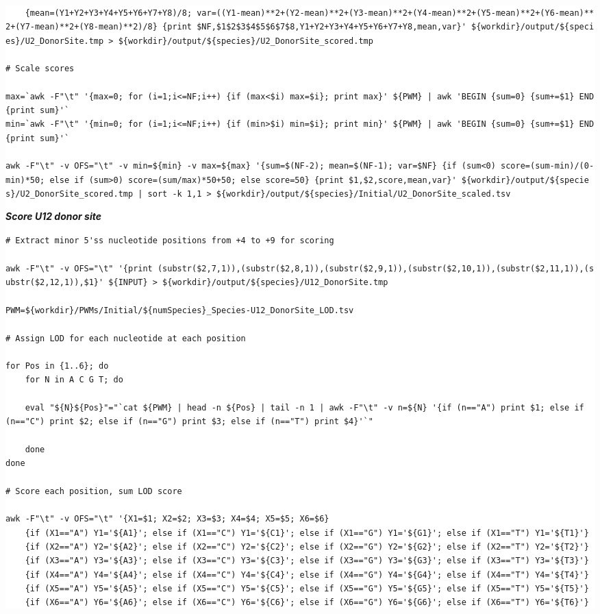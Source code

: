 		{mean=(Y1+Y2+Y3+Y4+Y5+Y6+Y7+Y8)/8; var=((Y1-mean)**2+(Y2-mean)**2+(Y3-mean)**2+(Y4-mean)**2+(Y5-mean)**2+(Y6-mean)**2+(Y7-mean)**2+(Y8-mean)**2)/8} {print $NF,$1$2$3$4$5$6$7$8,Y1+Y2+Y3+Y4+Y5+Y6+Y7+Y8,mean,var}' ${workdir}/output/${species}/U2_DonorSite.tmp > ${workdir}/output/${species}/U2_DonorSite_scored.tmp

	# Scale scores

	max=`awk -F"\t" '{max=0; for (i=1;i<=NF;i++) {if (max<$i) max=$i}; print max}' ${PWM} | awk 'BEGIN {sum=0} {sum+=$1} END {print sum}'`
	min=`awk -F"\t" '{min=0; for (i=1;i<=NF;i++) {if (min>$i) min=$i}; print min}' ${PWM} | awk 'BEGIN {sum=0} {sum+=$1} END {print sum}'`

	awk -F"\t" -v OFS="\t" -v min=${min} -v max=${max} '{sum=$(NF-2); mean=$(NF-1); var=$NF} {if (sum<0) score=(sum-min)/(0-min)*50; else if (sum>0) score=(sum/max)*50+50; else score=50} {print $1,$2,score,mean,var}' ${workdir}/output/${species}/U2_DonorSite_scored.tmp | sort -k 1,1 > ${workdir}/output/${species}/Initial/U2_DonorSite_scaled.tsv

***Score U12 donor site***

	# Extract minor 5'ss nucleotide positions from +4 to +9 for scoring

	awk -F"\t" -v OFS="\t" '{print (substr($2,7,1)),(substr($2,8,1)),(substr($2,9,1)),(substr($2,10,1)),(substr($2,11,1)),(substr($2,12,1)),$1}' ${INPUT} > ${workdir}/output/${species}/U12_DonorSite.tmp

	PWM=${workdir}/PWMs/Initial/${numSpecies}_Species-U12_DonorSite_LOD.tsv

	# Assign LOD for each nucleotide at each position

	for Pos in {1..6}; do
		for N in A C G T; do

		eval "${N}${Pos}"="`cat ${PWM} | head -n ${Pos} | tail -n 1 | awk -F"\t" -v n=${N} '{if (n=="A") print $1; else if (n=="C") print $2; else if (n=="G") print $3; else if (n=="T") print $4}'`"

		done 
	done

	# Score each position, sum LOD score

	awk -F"\t" -v OFS="\t" '{X1=$1; X2=$2; X3=$3; X4=$4; X5=$5; X6=$6}
		{if (X1=="A") Y1='${A1}'; else if (X1=="C") Y1='${C1}'; else if (X1=="G") Y1='${G1}'; else if (X1=="T") Y1='${T1}'}
		{if (X2=="A") Y2='${A2}'; else if (X2=="C") Y2='${C2}'; else if (X2=="G") Y2='${G2}'; else if (X2=="T") Y2='${T2}'}
		{if (X3=="A") Y3='${A3}'; else if (X3=="C") Y3='${C3}'; else if (X3=="G") Y3='${G3}'; else if (X3=="T") Y3='${T3}'}
		{if (X4=="A") Y4='${A4}'; else if (X4=="C") Y4='${C4}'; else if (X4=="G") Y4='${G4}'; else if (X4=="T") Y4='${T4}'}
		{if (X5=="A") Y5='${A5}'; else if (X5=="C") Y5='${C5}'; else if (X5=="G") Y5='${G5}'; else if (X5=="T") Y5='${T5}'}
		{if (X6=="A") Y6='${A6}'; else if (X6=="C") Y6='${C6}'; else if (X6=="G") Y6='${G6}'; else if (X6=="T") Y6='${T6}'}

